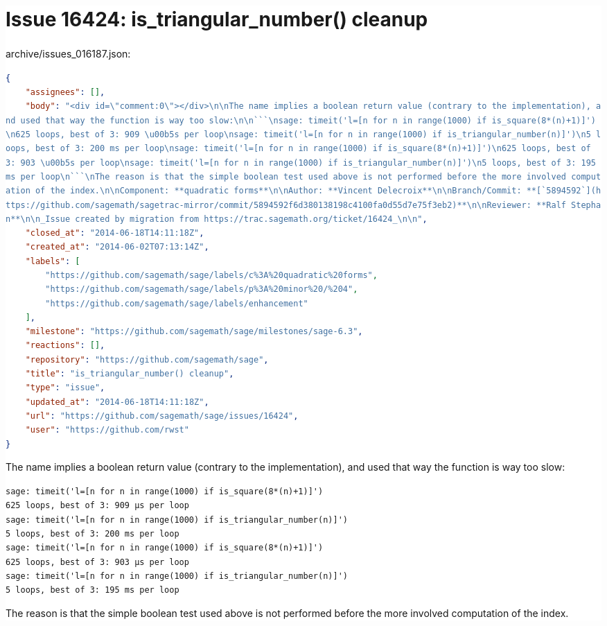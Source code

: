 # Issue 16424: is_triangular_number() cleanup

archive/issues_016187.json:
```json
{
    "assignees": [],
    "body": "<div id=\"comment:0\"></div>\n\nThe name implies a boolean return value (contrary to the implementation), and used that way the function is way too slow:\n\n```\nsage: timeit('l=[n for n in range(1000) if is_square(8*(n)+1)]')\n625 loops, best of 3: 909 \u00b5s per loop\nsage: timeit('l=[n for n in range(1000) if is_triangular_number(n)]')\n5 loops, best of 3: 200 ms per loop\nsage: timeit('l=[n for n in range(1000) if is_square(8*(n)+1)]')\n625 loops, best of 3: 903 \u00b5s per loop\nsage: timeit('l=[n for n in range(1000) if is_triangular_number(n)]')\n5 loops, best of 3: 195 ms per loop\n```\nThe reason is that the simple boolean test used above is not performed before the more involved computation of the index.\n\nComponent: **quadratic forms**\n\nAuthor: **Vincent Delecroix**\n\nBranch/Commit: **[`5894592`](https://github.com/sagemath/sagetrac-mirror/commit/5894592f6d380138198c4100fa0d55d7e75f3eb2)**\n\nReviewer: **Ralf Stephan**\n\n_Issue created by migration from https://trac.sagemath.org/ticket/16424_\n\n",
    "closed_at": "2014-06-18T14:11:18Z",
    "created_at": "2014-06-02T07:13:14Z",
    "labels": [
        "https://github.com/sagemath/sage/labels/c%3A%20quadratic%20forms",
        "https://github.com/sagemath/sage/labels/p%3A%20minor%20/%204",
        "https://github.com/sagemath/sage/labels/enhancement"
    ],
    "milestone": "https://github.com/sagemath/sage/milestones/sage-6.3",
    "reactions": [],
    "repository": "https://github.com/sagemath/sage",
    "title": "is_triangular_number() cleanup",
    "type": "issue",
    "updated_at": "2014-06-18T14:11:18Z",
    "url": "https://github.com/sagemath/sage/issues/16424",
    "user": "https://github.com/rwst"
}
```
<div id="comment:0"></div>

The name implies a boolean return value (contrary to the implementation), and used that way the function is way too slow:

```
sage: timeit('l=[n for n in range(1000) if is_square(8*(n)+1)]')
625 loops, best of 3: 909 µs per loop
sage: timeit('l=[n for n in range(1000) if is_triangular_number(n)]')
5 loops, best of 3: 200 ms per loop
sage: timeit('l=[n for n in range(1000) if is_square(8*(n)+1)]')
625 loops, best of 3: 903 µs per loop
sage: timeit('l=[n for n in range(1000) if is_triangular_number(n)]')
5 loops, best of 3: 195 ms per loop
```
The reason is that the simple boolean test used above is not performed before the more involved computation of the index.
